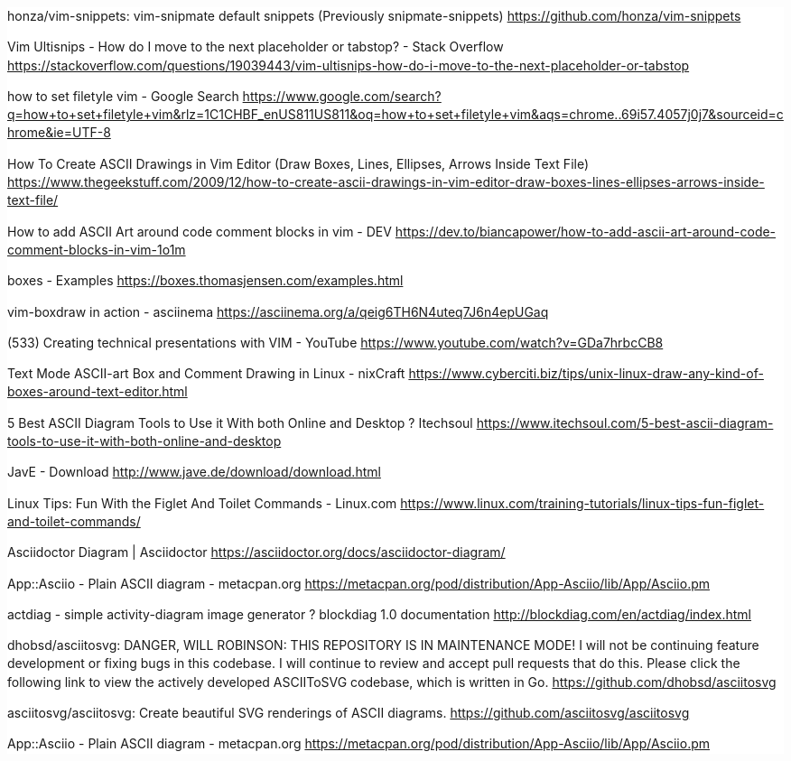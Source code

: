 honza/vim-snippets: vim-snipmate default snippets (Previously snipmate-snippets)
https://github.com/honza/vim-snippets

Vim Ultisnips - How do I move to the next placeholder or tabstop? - Stack Overflow
https://stackoverflow.com/questions/19039443/vim-ultisnips-how-do-i-move-to-the-next-placeholder-or-tabstop

how to set filetyle vim - Google Search
https://www.google.com/search?q=how+to+set+filetyle+vim&rlz=1C1CHBF_enUS811US811&oq=how+to+set+filetyle+vim&aqs=chrome..69i57.4057j0j7&sourceid=chrome&ie=UTF-8

How To Create ASCII Drawings in Vim Editor (Draw Boxes, Lines, Ellipses, Arrows Inside Text File)
https://www.thegeekstuff.com/2009/12/how-to-create-ascii-drawings-in-vim-editor-draw-boxes-lines-ellipses-arrows-inside-text-file/

How to add ASCII Art around code comment blocks in vim - DEV
https://dev.to/biancapower/how-to-add-ascii-art-around-code-comment-blocks-in-vim-1o1m

boxes - Examples
https://boxes.thomasjensen.com/examples.html

vim-boxdraw in action - asciinema
https://asciinema.org/a/qeig6TH6N4uteq7J6n4epUGaq

(533) Creating technical presentations with VIM - YouTube
https://www.youtube.com/watch?v=GDa7hrbcCB8

Text Mode ASCII-art Box and Comment Drawing in Linux - nixCraft
https://www.cyberciti.biz/tips/unix-linux-draw-any-kind-of-boxes-around-text-editor.html

5 Best ASCII Diagram Tools to Use it With both Online and Desktop ? Itechsoul
https://www.itechsoul.com/5-best-ascii-diagram-tools-to-use-it-with-both-online-and-desktop

JavE - Download
http://www.jave.de/download/download.html

Linux Tips: Fun With the Figlet And Toilet Commands - Linux.com
https://www.linux.com/training-tutorials/linux-tips-fun-figlet-and-toilet-commands/

Asciidoctor Diagram | Asciidoctor
https://asciidoctor.org/docs/asciidoctor-diagram/

App::Asciio - Plain ASCII diagram - metacpan.org
https://metacpan.org/pod/distribution/App-Asciio/lib/App/Asciio.pm

actdiag - simple activity-diagram image generator ? blockdiag 1.0 documentation
http://blockdiag.com/en/actdiag/index.html

dhobsd/asciitosvg: DANGER, WILL ROBINSON: THIS REPOSITORY IS IN MAINTENANCE MODE! I will not be continuing feature development or fixing bugs in this codebase. I will continue to review and accept pull requests that do this. Please click the following link to view the actively developed ASCIIToSVG codebase, which is written in Go.
https://github.com/dhobsd/asciitosvg

asciitosvg/asciitosvg: Create beautiful SVG renderings of ASCII diagrams.
https://github.com/asciitosvg/asciitosvg

App::Asciio - Plain ASCII diagram - metacpan.org
https://metacpan.org/pod/distribution/App-Asciio/lib/App/Asciio.pm
